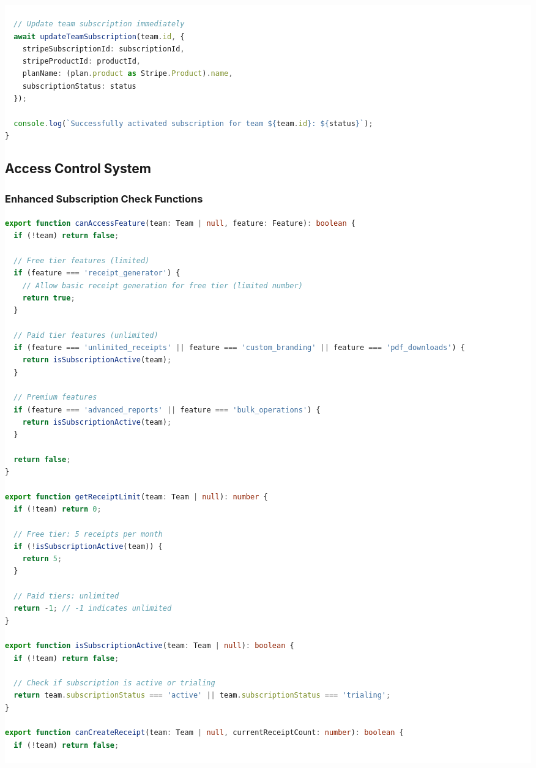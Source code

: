 ```typescript

  // Update team subscription immediately
  await updateTeamSubscription(team.id, {
    stripeSubscriptionId: subscriptionId,
    stripeProductId: productId,
    planName: (plan.product as Stripe.Product).name,
    subscriptionStatus: status
  });

  console.log(`Successfully activated subscription for team ${team.id}: ${status}`);
}
```

## Access Control System

### **Enhanced Subscription Check Functions**
```typescript
export function canAccessFeature(team: Team | null, feature: Feature): boolean {
  if (!team) return false;
  
  // Free tier features (limited)
  if (feature === 'receipt_generator') {
    // Allow basic receipt generation for free tier (limited number)
    return true;
  }
  
  // Paid tier features (unlimited)
  if (feature === 'unlimited_receipts' || feature === 'custom_branding' || feature === 'pdf_downloads') {
    return isSubscriptionActive(team);
  }
  
  // Premium features
  if (feature === 'advanced_reports' || feature === 'bulk_operations') {
    return isSubscriptionActive(team);
  }
  
  return false;
}

export function getReceiptLimit(team: Team | null): number {
  if (!team) return 0;
  
  // Free tier: 5 receipts per month
  if (!isSubscriptionActive(team)) {
    return 5;
  }
  
  // Paid tiers: unlimited
  return -1; // -1 indicates unlimited
}

export function isSubscriptionActive(team: Team | null): boolean {
  if (!team) return false;
  
  // Check if subscription is active or trialing
  return team.subscriptionStatus === 'active' || team.subscriptionStatus === 'trialing';
}

export function canCreateReceipt(team: Team | null, currentReceiptCount: number): boolean {
  if (!team) return false;
  
```